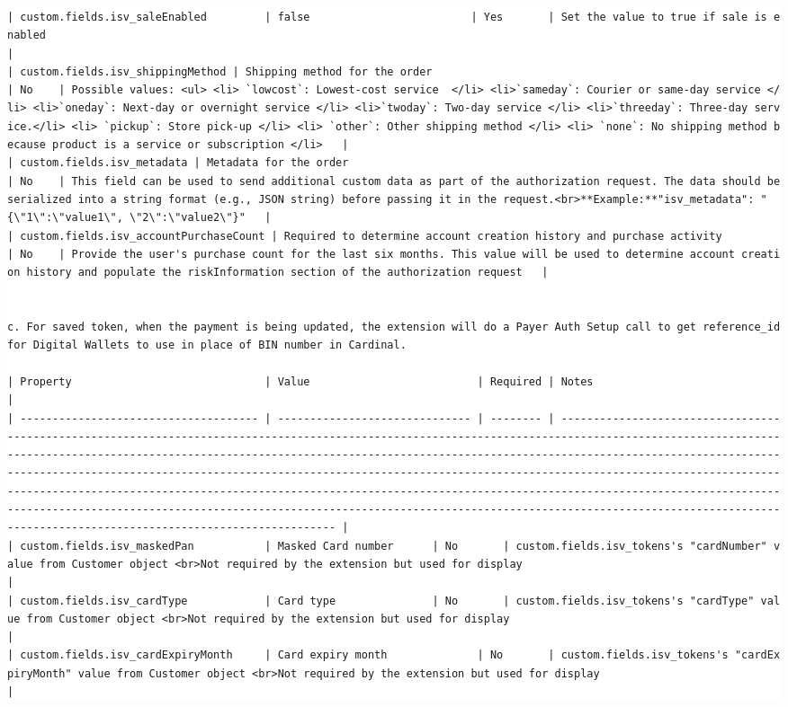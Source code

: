     | custom.fields.isv_saleEnabled         | false                         | Yes       | Set the value to true if sale is enabled                                                                                                                                                                                                                                                                                                                                                                                                                                           |
    | custom.fields.isv_shippingMethod | Shipping method for the order                                                                                         | No    | Possible values: <ul> <li> `lowcost`: Lowest-cost service  </li> <li>`sameday`: Courier or same-day service </li> <li>`oneday`: Next-day or overnight service </li> <li>`twoday`: Two-day service </li> <li>`threeday`: Three-day service.</li> <li> `pickup`: Store pick-up </li> <li> `other`: Other shipping method </li> <li> `none`: No shipping method because product is a service or subscription </li>   |
    | custom.fields.isv_metadata | Metadata for the order                                                                                         | No    | This field can be used to send additional custom data as part of the authorization request. The data should be serialized into a string format (e.g., JSON string) before passing it in the request.<br>**Example:**"isv_metadata": "{\"1\":\"value1\", \"2\":\"value2\"}"   |
    | custom.fields.isv_accountPurchaseCount | Required to determine account creation history and purchase activity                             | No    | Provide the user's purchase count for the last six months. This value will be used to determine account creation history and populate the riskInformation section of the authorization request   |


    c. For saved token, when the payment is being updated, the extension will do a Payer Auth Setup call to get reference_id for Digital Wallets to use in place of BIN number in Cardinal.

    | Property                              | Value                          | Required | Notes                                                                                                                                                                                                                                                                                                                                                                                                                                                                                                                                                                                                                                                                                                         |
    | ------------------------------------- | ------------------------------ | -------- | ------------------------------------------------------------------------------------------------------------------------------------------------------------------------------------------------------------------------------------------------------------------------------------------------------------------------------------------------------------------------------------------------------------------------------------------------------------------------------------------------------------------------------------------------------------------------------------------------------------------------------------------------------------------------------------------------------------- |
    | custom.fields.isv_maskedPan           | Masked Card number      | No       | custom.fields.isv_tokens's "cardNumber" value from Customer object <br>Not required by the extension but used for display                                                                                                                                                                                                                                                                                                                                                                                                                                                                                                                                                                                  |
    | custom.fields.isv_cardType            | Card type               | No       | custom.fields.isv_tokens's "cardType" value from Customer object <br>Not required by the extension but used for display                                                                                                                                                                                                                                                                                                                                                                                                                                                                                                                                                                                    |
    | custom.fields.isv_cardExpiryMonth     | Card expiry month              | No       | custom.fields.isv_tokens's "cardExpiryMonth" value from Customer object <br>Not required by the extension but used for display                                                                                                                                                                                                                                                                                                                                                                                                                                                                                                                                                                             |
